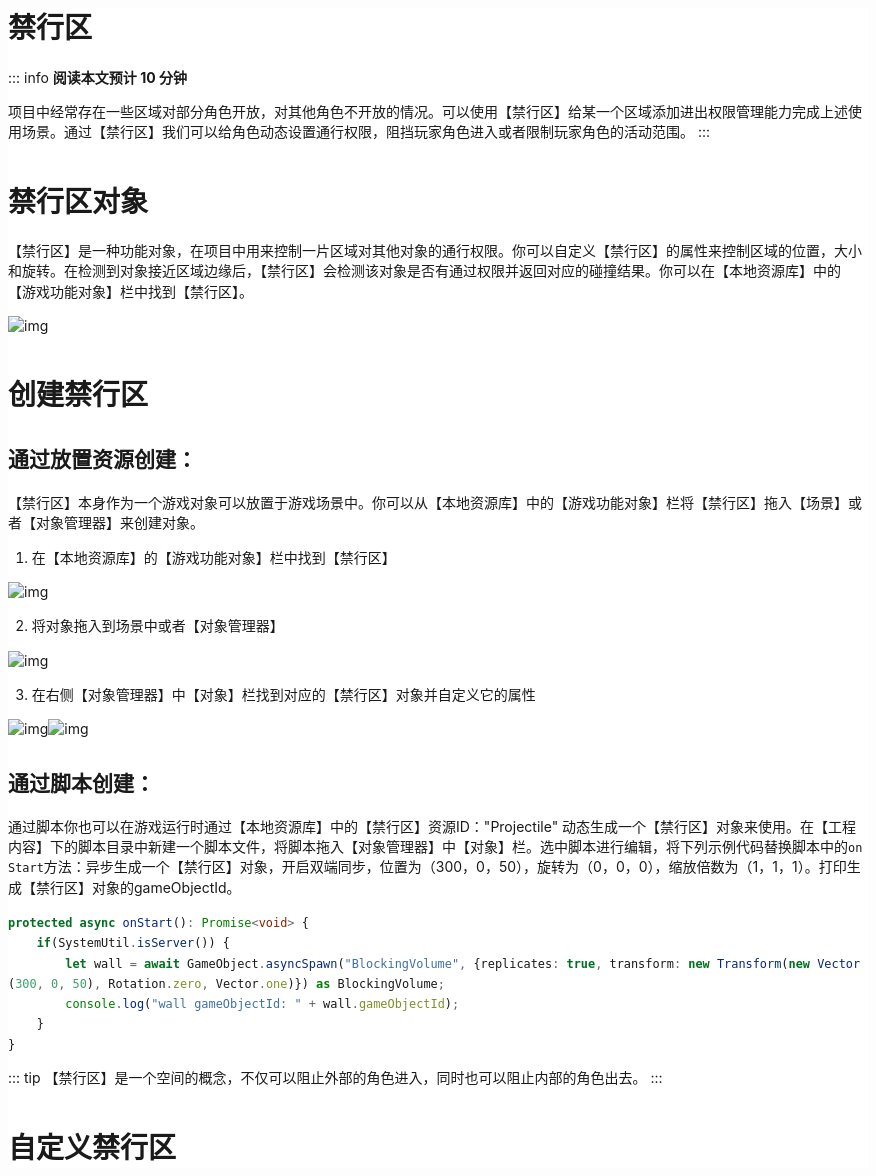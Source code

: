 # 禁行区
::: info
**阅读本文预计 10 分钟**

项目中经常存在一些区域对部分角色开放，对其他角色不开放的情况。可以使用【禁行区】给某一个区域添加进出权限管理能力完成上述使用场景。通过【禁行区】我们可以给角色动态设置通行权限，阻挡玩家角色进入或者限制玩家角色的活动范围。
:::
# 禁行区对象
【禁行区】是一种功能对象，在项目中用来控制一片区域对其他对象的通行权限。你可以自定义【禁行区】的属性来控制区域的位置，大小和旋转。在检测到对象接近区域边缘后，【禁行区】会检测该对象是否有通过权限并返回对应的碰撞结果。你可以在【本地资源库】中的【游戏功能对象】栏中找到【禁行区】。

![img](https://arkimg.ark.online/1684047518629-11.webp)

# 创建禁行区

## 通过放置资源创建：

【禁行区】本身作为一个游戏对象可以放置于游戏场景中。你可以从【本地资源库】中的【游戏功能对象】栏将【禁行区】拖入【场景】或者【对象管理器】来创建对象。

1. 在【本地资源库】的【游戏功能对象】栏中找到【禁行区】

![img](https://arkimg.ark.online/1684047518627-1.webp)

2. 将对象拖入到场景中或者【对象管理器】

![img](https://arkimg.ark.online/1684047518627-2.webp)

3. 在右侧【对象管理器】中【对象】栏找到对应的【禁行区】对象并自定义它的属性

![img](https://arkimg.ark.online/1684047518627-3.webp)![img](https://arkimg.ark.online/1684047518627-4.webp)

## 通过脚本创建：

通过脚本你也可以在游戏运行时通过【本地资源库】中的【禁行区】资源ID："Projectile" 动态生成一个【禁行区】对象来使用。在【工程内容】下的脚本目录中新建一个脚本文件，将脚本拖入【对象管理器】中【对象】栏。选中脚本进行编辑，将下列示例代码替换脚本中的`onStart`方法：异步生成一个【禁行区】对象，开启双端同步，位置为（300，0，50），旋转为（0，0，0），缩放倍数为（1，1，1）。打印生成【禁行区】对象的gameObjectId。

```TypeScript
protected async onStart(): Promise<void> {
    if(SystemUtil.isServer()) {
        let wall = await GameObject.asyncSpawn("BlockingVolume", {replicates: true, transform: new Transform(new Vector(300, 0, 50), Rotation.zero, Vector.one)}) as BlockingVolume;
        console.log("wall gameObjectId: " + wall.gameObjectId);
    }
}
```

::: tip
【禁行区】是一个空间的概念，不仅可以阻止外部的角色进入，同时也可以阻止内部的角色出去。
:::
# 自定义禁行区
